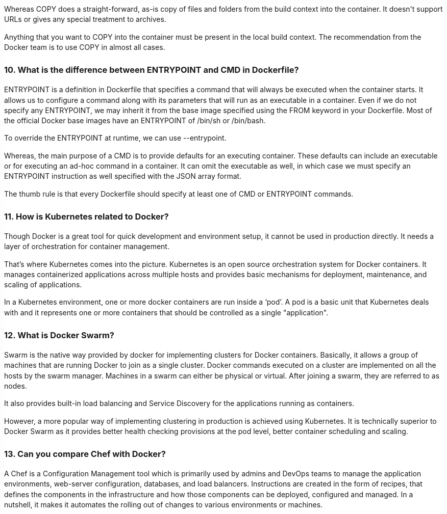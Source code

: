 Whereas COPY does a straight-forward, as-is copy of files and folders from the build context into the container. It doesn't support URLs or gives any special treatment to archives.

Anything that you want to COPY into the container must be present in the local build context. The recommendation from the Docker team is to use COPY in almost all cases.

### 10. What is the difference between ENTRYPOINT and CMD in Dockerfile?

ENTRYPOINT is a definition in Dockerfile that specifies a command that will always be executed when the container starts. It allows us to configure a command along with its parameters that will run as an executable in a container. Even if we do not specify any ENTRYPOINT, we may inherit it from the base image specified using the FROM keyword in your Dockerfile. Most of the official Docker base images have an ENTRYPOINT of /bin/sh or /bin/bash.

To override the ENTRYPOINT at runtime, we can use --entrypoint.

Whereas, the main purpose of a CMD is to provide defaults for an executing container. These defaults can include an executable or for executing an ad-hoc command in a container. It can omit the executable as well, in which case we must specify an ENTRYPOINT instruction as well specified with the JSON array format.

The thumb rule is that every Dockerfile should specify at least one of CMD or ENTRYPOINT commands.

### 11. How is Kubernetes related to Docker?

Though Docker is a great tool for quick development and environment setup, it cannot be used in production directly. It needs a layer of orchestration for container management.

That’s where Kubernetes comes into the picture. Kubernetes is an open source orchestration system for Docker containers. It manages containerized applications across multiple hosts and provides basic mechanisms for deployment, maintenance, and scaling of applications.

In a Kubernetes environment, one or more docker containers are run inside a ‘pod’. A pod is a basic unit that Kubernetes deals with and it represents one or more containers that should be controlled as a single "application".

### 12. What is Docker Swarm?

Swarm is the native way provided by docker for implementing clusters for Docker containers. Basically, it allows a group of machines that are running Docker to join as a single cluster. Docker commands executed on a cluster are implemented on all the hosts by the swarm manager. Machines in a swarm can either be physical or virtual. After joining a swarm, they are referred to as nodes.

It also provides built-in load balancing and Service Discovery for the applications running as containers.

However, a more popular way of implementing clustering in production is achieved using Kubernetes. It is technically superior to Docker Swarm as it provides better health checking provisions at the pod level, better container scheduling and scaling.

### 13. Can you compare Chef with Docker?

A Chef is a Configuration Management tool which is primarily used by admins and DevOps teams to manage the application environments, web-server configuration, databases, and load balancers. Instructions are created in the form of recipes, that defines the components in the infrastructure and how those components can be deployed, configured and managed. In a nutshell, it makes it automates the rolling out of changes to various environments or machines.
